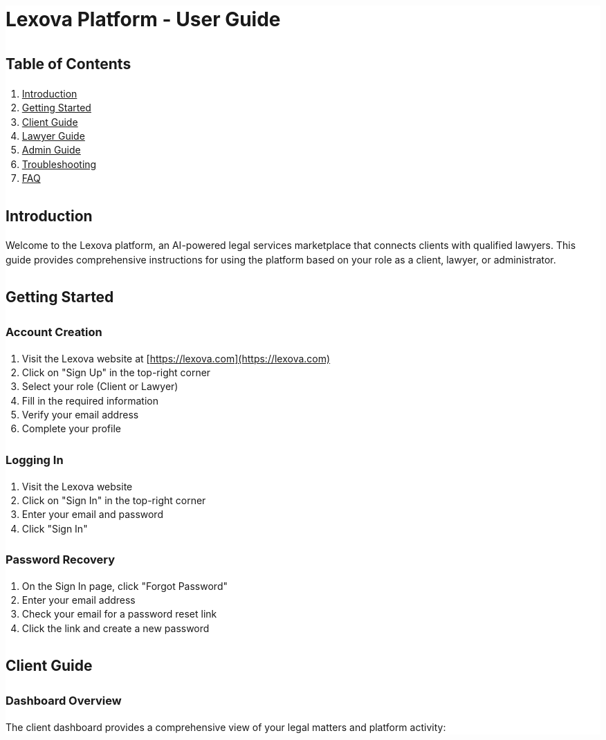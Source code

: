 # Lexova Platform - User Guide

## Table of Contents

1. [Introduction](#introduction)
2. [Getting Started](#getting-started)
3. [Client Guide](#client-guide)
4. [Lawyer Guide](#lawyer-guide)
5. [Admin Guide](#admin-guide)
6. [Troubleshooting](#troubleshooting)
7. [FAQ](#faq)

## Introduction

Welcome to the Lexova platform, an AI-powered legal services marketplace that connects clients with qualified lawyers. This guide provides comprehensive instructions for using the platform based on your role as a client, lawyer, or administrator.

## Getting Started

### Account Creation

1. Visit the Lexova website at [https://lexova.com](https://lexova.com)
2. Click on "Sign Up" in the top-right corner
3. Select your role (Client or Lawyer)
4. Fill in the required information
5. Verify your email address
6. Complete your profile

### Logging In

1. Visit the Lexova website
2. Click on "Sign In" in the top-right corner
3. Enter your email and password
4. Click "Sign In"

### Password Recovery

1. On the Sign In page, click "Forgot Password"
2. Enter your email address
3. Check your email for a password reset link
4. Click the link and create a new password

## Client Guide

### Dashboard Overview

The client dashboard provides a comprehensive view of your legal matters and platform activity:
